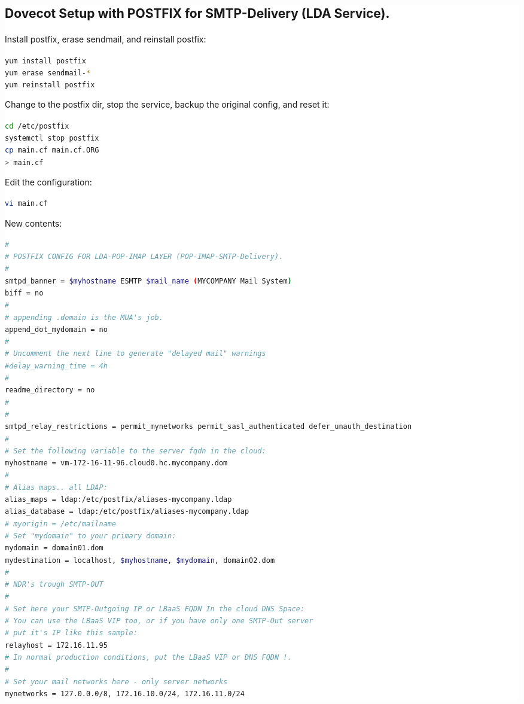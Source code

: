 
## Dovecot Setup with POSTFIX for SMTP-Delivery (LDA Service).

Install postfix, erase sendmail, and reinstall postfix:

```bash
yum install postfix
yum erase sendmail-*
yum reinstall postfix
```

Change to the postfix dir, stop the service, backup the original config, and reset it:

```bash
cd /etc/postfix
systemctl stop postfix
cp main.cf main.cf.ORG
> main.cf
```

Edit the configuration:

```bash
vi main.cf
```

New contents:

```bash
#
# POSTFIX CONFIG FOR LDA-POP-IMAP LAYER (POP-IMAP-SMTP-Delivery).
#
smtpd_banner = $myhostname ESMTP $mail_name (MYCOMPANY Mail System)
biff = no
#
# appending .domain is the MUA's job.
append_dot_mydomain = no
#
# Uncomment the next line to generate "delayed mail" warnings
#delay_warning_time = 4h
#
readme_directory = no
#
#
smtpd_relay_restrictions = permit_mynetworks permit_sasl_authenticated defer_unauth_destination
#
# Set the following variable to the server fqdn in the cloud:
myhostname = vm-172-16-11-96.cloud0.hc.mycompany.dom
#
# Alias maps.. all LDAP:
alias_maps = ldap:/etc/postfix/aliases-mycompany.ldap
alias_database = ldap:/etc/postfix/aliases-mycompany.ldap
# myorigin = /etc/mailname
# Set "mydomain" to your primary domain:
mydomain = domain01.dom
mydestination = localhost, $myhostname, $mydomain, domain02.dom
#
# NDR's trough SMTP-OUT
#
# Set here your SMTP-Outgoing IP or LBaaS FQDN In the cloud DNS Space:
# You can use the LBaaS VIP too, or if you have only one SMTP-Out server
# put it's IP like this sample:
relayhost = 172.16.11.95
# In normal production conditions, put the LBaaS VIP or DNS FQDN !.
#
# Set your mail networks here - only server networks
mynetworks = 127.0.0.0/8, 172.16.10.0/24, 172.16.11.0/24
```